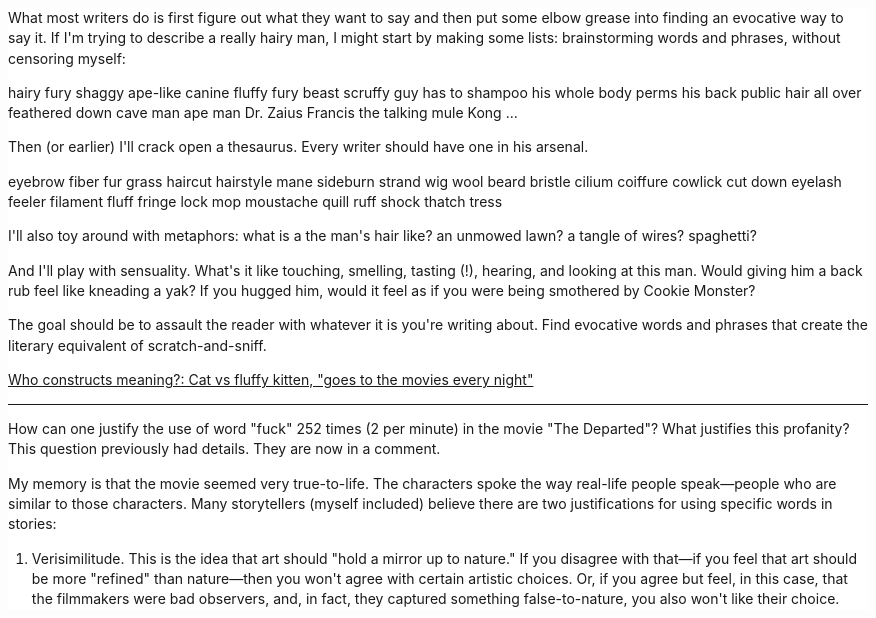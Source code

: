 What most writers do is first figure out what they want to say and then put some elbow grease into finding an evocative way to say it. If I'm trying to describe a really hairy man, I might start by making some lists: brainstorming words and phrases, without censoring myself:

hairy
fury
shaggy
ape-like
canine
fluffy
fury beast
scruffy guy
has to shampoo his whole body
perms his back
public hair all over
feathered
down
cave man
ape man
Dr. Zaius
Francis the talking mule
Kong
...

Then (or earlier) I'll crack open a thesaurus. Every writer should have one in his arsenal.


eyebrow fiber fur grass haircut hairstyle mane sideburn strand wig wool beard bristle cilium coiffure cowlick cut down eyelash feeler filament fluff fringe lock mop moustache quill ruff shock thatch tress


I'll also toy around with metaphors: what is a the man's hair like? an unmowed lawn? a tangle of wires? spaghetti?

And I'll play with sensuality. What's it like touching, smelling, tasting (!), hearing, and looking at this man. Would giving him a back rub feel like kneading a yak? If you hugged him, would it feel as if you were being smothered by Cookie Monster?

The goal should be to assault the reader with whatever it is you're writing about. Find evocative words and phrases that create the literary equivalent of scratch-and-sniff.


[Who constructs meaning?: Cat vs fluffy kitten, "goes to the movies every night"](https://www.quora.com/Who-has-more-power-the-writer-or-the-reader-Who-constructs-meaning/answer/Marcus-Geduld)

---


How can one justify the use of word "fuck" 252 times (2 per minute) in the movie "The Departed"? What justifies this profanity?
This question previously had details. They are now in a comment.

My memory is that the movie seemed very true-to-life. The characters spoke the way real-life people speak—people who are similar to those characters. Many storytellers (myself included) believe there are two justifications for using specific words in stories:

1. Verisimilitude. This is the idea that art should "hold a mirror up to nature." If you disagree with that—if you feel that art should be more "refined" than nature—then you won't agree with certain artistic choices. Or, if you agree but feel, in this case, that the filmmakers were bad observers, and, in fact, they captured something false-to-nature, you also won't like their choice.
